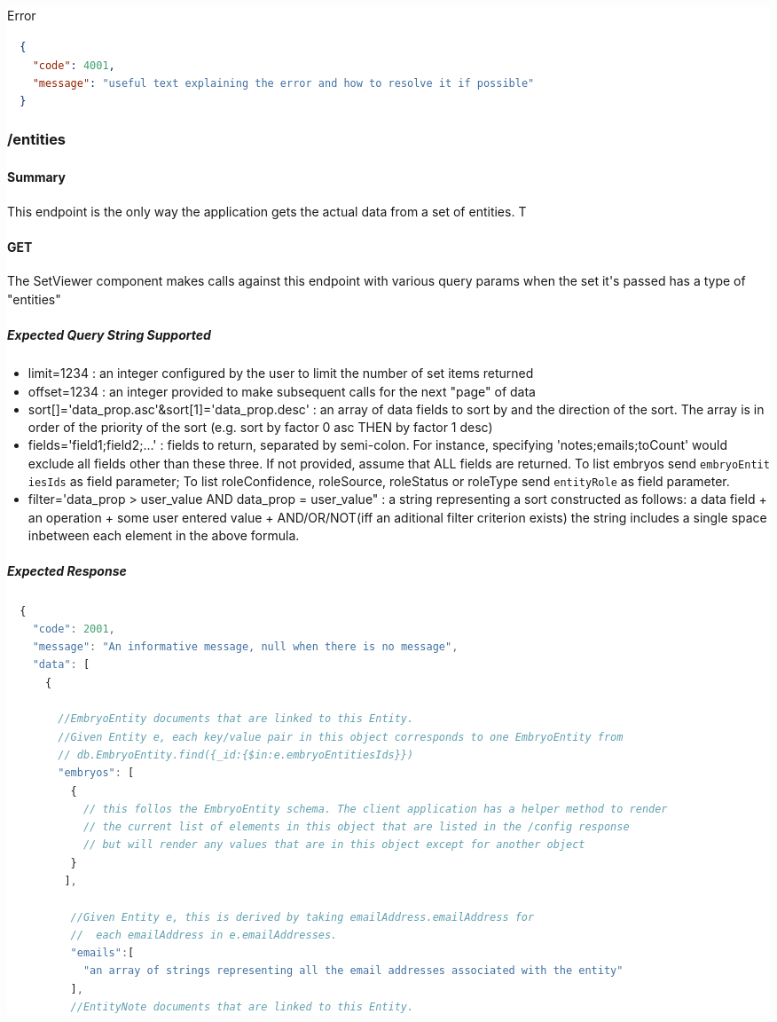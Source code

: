 Error
```json
  {
    "code": 4001,
    "message": "useful text explaining the error and how to resolve it if possible"
  }
```

### /entities
#### Summary
This endpoint is the only way the application gets the actual data from a set of entities. T

#### GET
The SetViewer component makes calls against this endpoint with various query params when the set it's
passed has a type of "entities"

##### Expected Query String Supported

- limit=1234 : 
  an integer configured by the user to limit the number of set items returned
- offset=1234 : 
  an integer provided to make subsequent calls for the next "page" of data
- sort[]='data_prop.asc'&sort[1]='data_prop.desc' : 
  an array of data fields to sort by and the direction of the sort. The array is in order of the 
  priority of the sort (e.g. sort by factor 0 asc THEN by factor 1 desc)
- fields='field1;field2;...' :
  fields to return, separated by semi-colon. For instance, specifying 'notes;emails;toCount'
  would exclude all fields other than these three.
  If not provided, assume that ALL fields are returned. 
  To list embryos send `embryoEntitiesIds` as field parameter;
  To list roleConfidence, roleSource, roleStatus or roleType send `entityRole` as field parameter. 
- filter='data_prop > user_value AND data_prop = user_value" :
  a string representing a sort constructed as follows: 
    a data field + an operation + some user entered value + AND/OR/NOT(iff an aditional filter 
    criterion exists)
  the string includes a single space inbetween each element in the above formula.

##### Expected Response
```javascript
  {
    "code": 2001,
    "message": "An informative message, null when there is no message",
    "data": [
      {

        //EmbryoEntity documents that are linked to this Entity. 
        //Given Entity e, each key/value pair in this object corresponds to one EmbryoEntity from 
        // db.EmbryoEntity.find({_id:{$in:e.embryoEntitiesIds}})
        "embryos": [
          {
            // this follos the EmbryoEntity schema. The client application has a helper method to render 
            // the current list of elements in this object that are listed in the /config response
            // but will render any values that are in this object except for another object
          }
         ],

          //Given Entity e, this is derived by taking emailAddress.emailAddress for 
          //  each emailAddress in e.emailAddresses. 
          "emails":[
            "an array of strings representing all the email addresses associated with the entity"
          ],
          //EntityNote documents that are linked to this Entity.
```